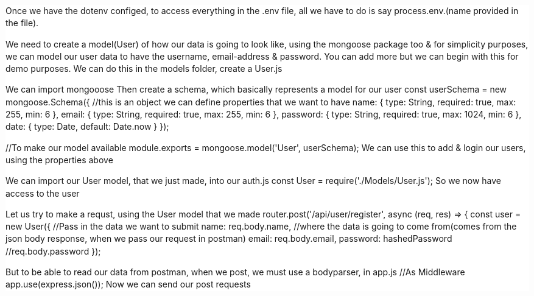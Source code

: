 Once we have the dotenv configed, to access everything in the .env file, all we have to do is say process.env.(name provided in the file).

We need to create a model(User) of how our data is going to look like, using the mongoose package too & for simplicity purposes, we can model our user data to have the username, email-address & password. You can add more but we can begin with this for demo purposes. We can do this in the models folder, create a User.js

We can import mongooose
Then create a schema, which basically represents a model for our user
const userSchema = new mongoose.Schema({ //this is an object
we can define properties that we want to have
    name: {
        type: String,
        required: true,
        max: 255,
        min: 6
    },
    email: {
        type: String,
        required: true,
        max: 255,
        min: 6
    },
    password: {
        type: String,
        required: true,
        max: 1024,
        min: 6
    },
    date: {
        type: Date,
        default: Date.now
    }
});

//To make our model available
module.exports = mongoose.model('User', userSchema);
We can use this to add & login our users, using the properties above

We can import our User model, that we just made, into our auth.js
const User = require('./Models/User.js');
So we now have access to the user

Let us try to make a requst, using the User model that we made
router.post('/api/user/register', async (req, res) => {
    const user = new User({ //Pass in the data we want to submit
        name: req.body.name, //where the data is going to come from(comes from the json body response, when we pass our request in postman)
        email: req.body.email,
        password: hashedPassword //req.body.password
});

But to be able to read our data from postman, when we post, we must use a bodyparser, in app.js
//As Middleware
app.use(express.json());
Now we can send our post requests
